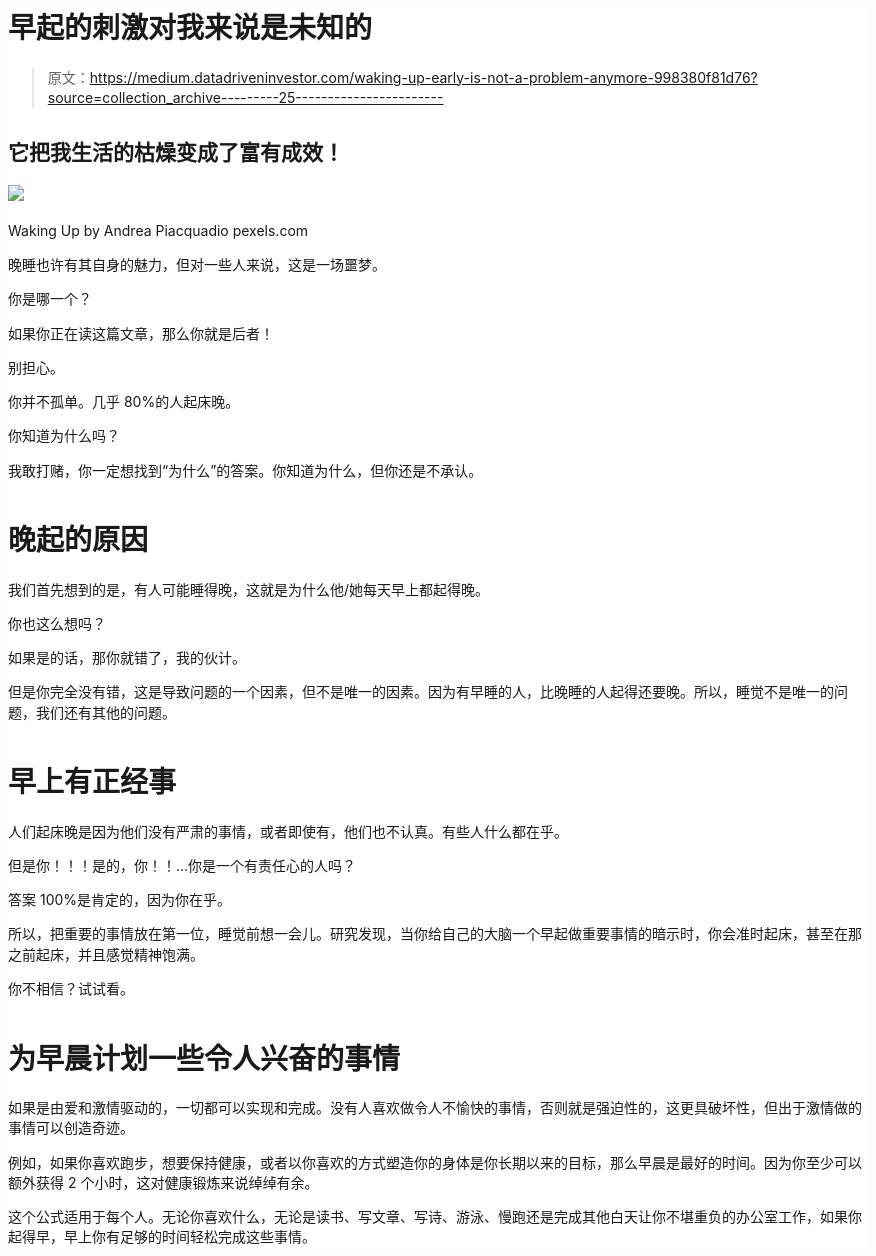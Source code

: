 # 早起的刺激对我来说是未知的

> 原文：<https://medium.datadriveninvestor.com/waking-up-early-is-not-a-problem-anymore-998380f81d76?source=collection_archive---------25----------------------->

## 它把我生活的枯燥变成了富有成效！

![](img/4803774c10901eb03e39c26a71f874d7.png)

Waking Up by Andrea Piacquadio pexels.com

晚睡也许有其自身的魅力，但对一些人来说，这是一场噩梦。

你是哪一个？

如果你正在读这篇文章，那么你就是后者！

别担心。

你并不孤单。几乎 80%的人起床晚。

你知道为什么吗？

我敢打赌，你一定想找到“为什么”的答案。你知道为什么，但你还是不承认。

# 晚起的原因

我们首先想到的是，有人可能睡得晚，这就是为什么他/她每天早上都起得晚。

你也这么想吗？

如果是的话，那你就错了，我的伙计。

但是你完全没有错，这是导致问题的一个因素，但不是唯一的因素。因为有早睡的人，比晚睡的人起得还要晚。所以，睡觉不是唯一的问题，我们还有其他的问题。

# 早上有正经事

人们起床晚是因为他们没有严肃的事情，或者即使有，他们也不认真。有些人什么都在乎。

但是你！！！是的，你！！…你是一个有责任心的人吗？

答案 100%是肯定的，因为你在乎。

所以，把重要的事情放在第一位，睡觉前想一会儿。研究发现，当你给自己的大脑一个早起做重要事情的暗示时，你会准时起床，甚至在那之前起床，并且感觉精神饱满。

你不相信？试试看。

# 为早晨计划一些令人兴奋的事情

如果是由爱和激情驱动的，一切都可以实现和完成。没有人喜欢做令人不愉快的事情，否则就是强迫性的，这更具破坏性，但出于激情做的事情可以创造奇迹。

例如，如果你喜欢跑步，想要保持健康，或者以你喜欢的方式塑造你的身体是你长期以来的目标，那么早晨是最好的时间。因为你至少可以额外获得 2 个小时，这对健康锻炼来说绰绰有余。

这个公式适用于每个人。无论你喜欢什么，无论是读书、写文章、写诗、游泳、慢跑还是完成其他白天让你不堪重负的办公室工作，如果你起得早，早上你有足够的时间轻松完成这些事情。
